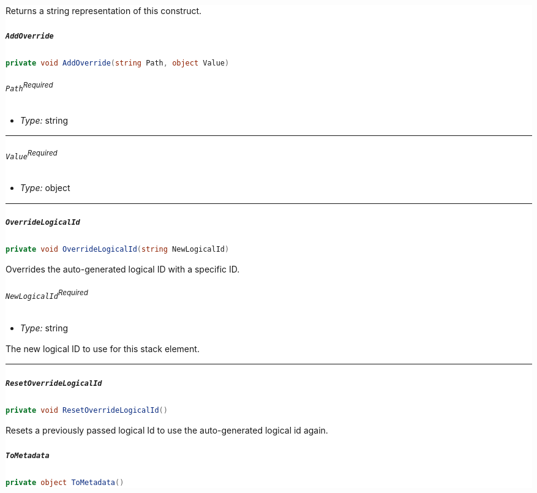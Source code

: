 Returns a string representation of this construct.

##### `AddOverride` <a name="AddOverride" id="@cdktf/provider-vsphere.provider.VsphereProvider.addOverride"></a>

```csharp
private void AddOverride(string Path, object Value)
```

###### `Path`<sup>Required</sup> <a name="Path" id="@cdktf/provider-vsphere.provider.VsphereProvider.addOverride.parameter.path"></a>

- *Type:* string

---

###### `Value`<sup>Required</sup> <a name="Value" id="@cdktf/provider-vsphere.provider.VsphereProvider.addOverride.parameter.value"></a>

- *Type:* object

---

##### `OverrideLogicalId` <a name="OverrideLogicalId" id="@cdktf/provider-vsphere.provider.VsphereProvider.overrideLogicalId"></a>

```csharp
private void OverrideLogicalId(string NewLogicalId)
```

Overrides the auto-generated logical ID with a specific ID.

###### `NewLogicalId`<sup>Required</sup> <a name="NewLogicalId" id="@cdktf/provider-vsphere.provider.VsphereProvider.overrideLogicalId.parameter.newLogicalId"></a>

- *Type:* string

The new logical ID to use for this stack element.

---

##### `ResetOverrideLogicalId` <a name="ResetOverrideLogicalId" id="@cdktf/provider-vsphere.provider.VsphereProvider.resetOverrideLogicalId"></a>

```csharp
private void ResetOverrideLogicalId()
```

Resets a previously passed logical Id to use the auto-generated logical id again.

##### `ToMetadata` <a name="ToMetadata" id="@cdktf/provider-vsphere.provider.VsphereProvider.toMetadata"></a>

```csharp
private object ToMetadata()
```
